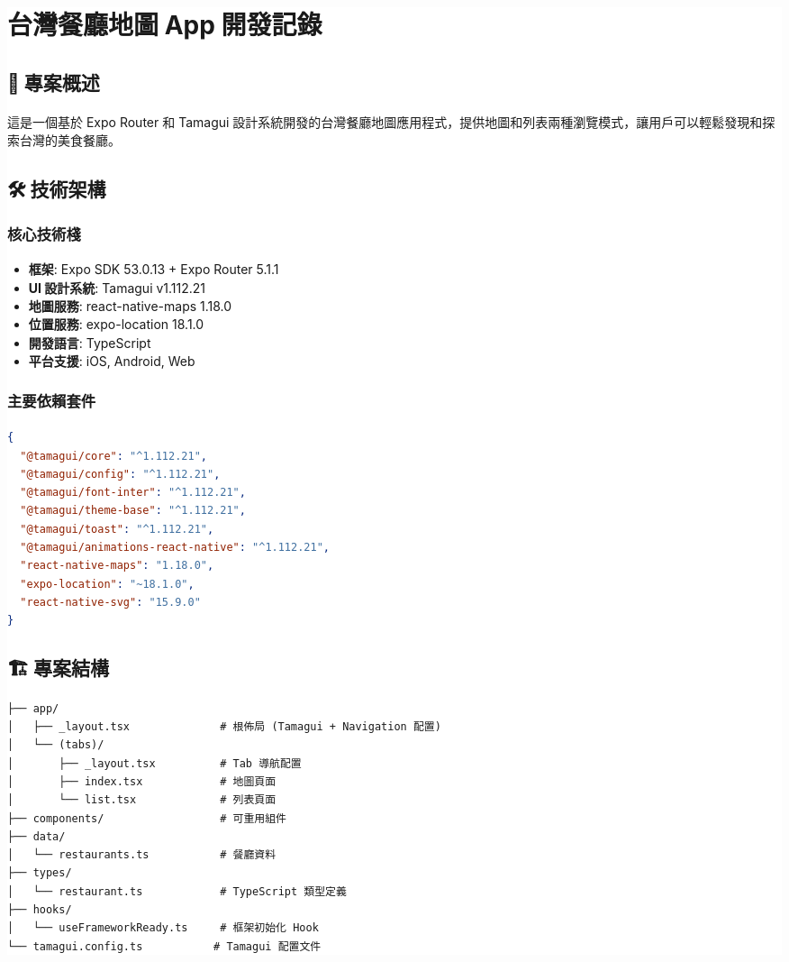 # 台灣餐廳地圖 App 開發記錄

## 📱 專案概述

這是一個基於 Expo Router 和 Tamagui 設計系統開發的台灣餐廳地圖應用程式，提供地圖和列表兩種瀏覽模式，讓用戶可以輕鬆發現和探索台灣的美食餐廳。

## 🛠️ 技術架構

### 核心技術棧
- **框架**: Expo SDK 53.0.13 + Expo Router 5.1.1
- **UI 設計系統**: Tamagui v1.112.21
- **地圖服務**: react-native-maps 1.18.0
- **位置服務**: expo-location 18.1.0
- **開發語言**: TypeScript
- **平台支援**: iOS, Android, Web

### 主要依賴套件
```json
{
  "@tamagui/core": "^1.112.21",
  "@tamagui/config": "^1.112.21",
  "@tamagui/font-inter": "^1.112.21",
  "@tamagui/theme-base": "^1.112.21",
  "@tamagui/toast": "^1.112.21",
  "@tamagui/animations-react-native": "^1.112.21",
  "react-native-maps": "1.18.0",
  "expo-location": "~18.1.0",
  "react-native-svg": "15.9.0"
}
```

## 🏗️ 專案結構

```
├── app/
│   ├── _layout.tsx              # 根佈局 (Tamagui + Navigation 配置)
│   └── (tabs)/
│       ├── _layout.tsx          # Tab 導航配置
│       ├── index.tsx            # 地圖頁面
│       └── list.tsx             # 列表頁面
├── components/                  # 可重用組件
├── data/
│   └── restaurants.ts           # 餐廳資料
├── types/
│   └── restaurant.ts            # TypeScript 類型定義
├── hooks/
│   └── useFrameworkReady.ts     # 框架初始化 Hook
└── tamagui.config.ts           # Tamagui 配置文件
```
